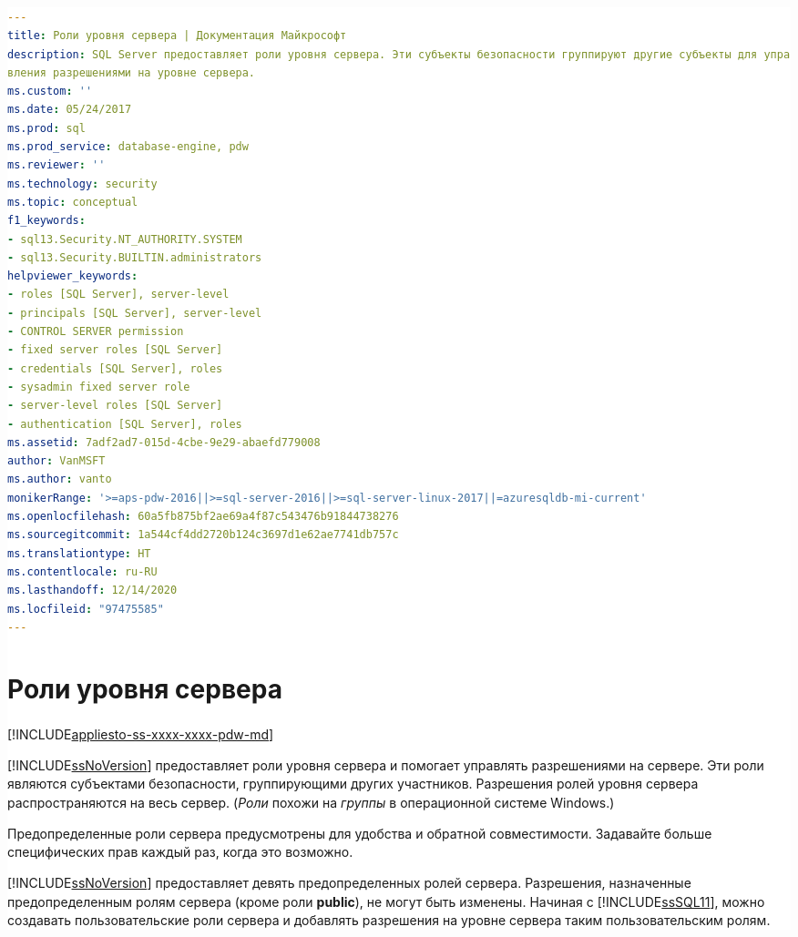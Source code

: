 ```yaml
---
title: Роли уровня сервера | Документация Майкрософт
description: SQL Server предоставляет роли уровня сервера. Эти субъекты безопасности группируют другие субъекты для управления разрешениями на уровне сервера.
ms.custom: ''
ms.date: 05/24/2017
ms.prod: sql
ms.prod_service: database-engine, pdw
ms.reviewer: ''
ms.technology: security
ms.topic: conceptual
f1_keywords:
- sql13.Security.NT_AUTHORITY.SYSTEM
- sql13.Security.BUILTIN.administrators
helpviewer_keywords:
- roles [SQL Server], server-level
- principals [SQL Server], server-level
- CONTROL SERVER permission
- fixed server roles [SQL Server]
- credentials [SQL Server], roles
- sysadmin fixed server role
- server-level roles [SQL Server]
- authentication [SQL Server], roles
ms.assetid: 7adf2ad7-015d-4cbe-9e29-abaefd779008
author: VanMSFT
ms.author: vanto
monikerRange: '>=aps-pdw-2016||>=sql-server-2016||>=sql-server-linux-2017||=azuresqldb-mi-current'
ms.openlocfilehash: 60a5fb875bf2ae69a4f87c543476b91844738276
ms.sourcegitcommit: 1a544cf4dd2720b124c3697d1e62ae7741db757c
ms.translationtype: HT
ms.contentlocale: ru-RU
ms.lasthandoff: 12/14/2020
ms.locfileid: "97475585"
---
```

# <a name="server-level-roles"></a>Роли уровня сервера
[!INCLUDE[appliesto-ss-xxxx-xxxx-pdw-md](../../../includes/appliesto-ss-xxxx-xxxx-pdw-md.md)]

  [!INCLUDE[ssNoVersion](../../../includes/ssnoversion-md.md)] предоставляет роли уровня сервера и помогает управлять разрешениями на сервере. Эти роли являются субъектами безопасности, группирующими других участников. Разрешения ролей уровня сервера распространяются на весь сервер. (*Роли* похожи на *группы* в операционной системе Windows.)  
  
 Предопределенные роли сервера предусмотрены для удобства и обратной совместимости. Задавайте больше специфических прав каждый раз, когда это возможно.  
  
 [!INCLUDE[ssNoVersion](../../../includes/ssnoversion-md.md)] предоставляет девять предопределенных ролей сервера. Разрешения, назначенные предопределенным ролям сервера (кроме роли **public**), не могут быть изменены. Начиная с [!INCLUDE[ssSQL11](../../../includes/sssql11-md.md)], можно создавать пользовательские роли сервера и добавлять разрешения на уровне сервера таким пользовательским ролям.  
  